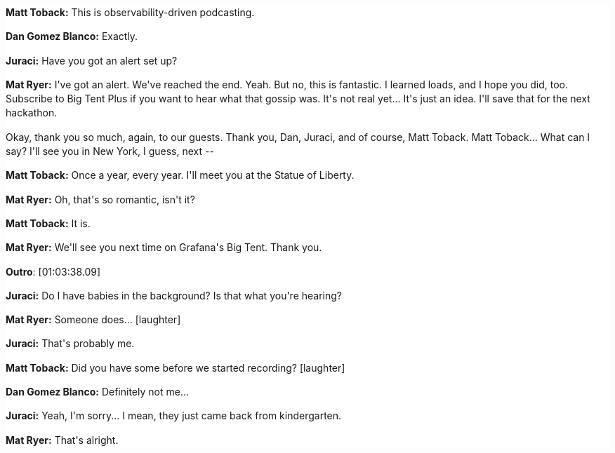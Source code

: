 **Matt Toback:** This is observability-driven podcasting.

**Dan Gomez Blanco:** Exactly.

**Juraci:** Have you got an alert set up?

**Mat Ryer:** I've got an alert. We've reached the end. Yeah. But no, this is fantastic. I learned loads, and I hope you did, too. Subscribe to Big Tent Plus if you want to hear what that gossip was. It's not real yet... It's just an idea. I'll save that for the next hackathon.

Okay, thank you so much, again, to our guests. Thank you, Dan, Juraci, and of course, Matt Toback. Matt Toback... What can I say? I'll see you in New York, I guess, next --

**Matt Toback:** Once a year, every year. I'll meet you at the Statue of Liberty.

**Mat Ryer:** Oh, that's so romantic, isn't it?

**Matt Toback:** It is.

**Mat Ryer:** We'll see you next time on Grafana's Big Tent. Thank you.

**Outro**: \[01:03:38.09\]

**Juraci:** Do I have babies in the background? Is that what you're hearing?

**Mat Ryer:** Someone does... \[laughter\]

**Juraci:** That's probably me.

**Matt Toback:** Did you have some before we started recording? \[laughter\]

**Dan Gomez Blanco:** Definitely not me...

**Juraci:** Yeah, I'm sorry... I mean, they just came back from kindergarten.

**Mat Ryer:** That's alright.
